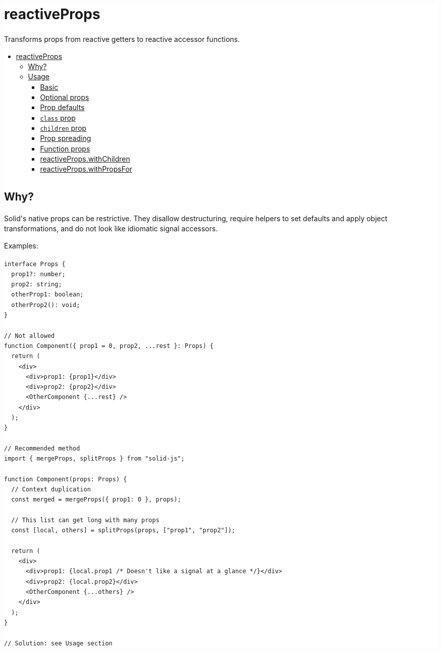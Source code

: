 # reactiveProps

Transforms props from reactive getters to reactive accessor functions.

- [reactiveProps](#reactiveprops)
  - [Why?](#why)
  - [Usage](#usage)
    - [Basic](#basic)
    - [Optional props](#optional-props)
    - [Prop defaults](#prop-defaults)
    - [`class` prop](#class-prop)
    - [`children` prop](#children-prop)
    - [Prop spreading](#prop-spreading)
    - [Function props](#function-props)
    - [reactiveProps.withChildren](#reactivepropswithchildren)
    - [reactiveProps.withPropsFor](#reactivepropswithpropsfor)

## Why?

Solid's native props can be restrictive. They disallow destructuring, require helpers to set defaults and apply object transformations, and do not look like idiomatic signal accessors.

Examples:

```tsx
interface Props {
  prop1?: number;
  prop2: string;
  otherProp1: boolean;
  otherProp2(): void;
}

// Not allowed
function Component({ prop1 = 0, prop2, ...rest }: Props) {
  return (
    <div>
      <div>prop1: {prop1}</div>
      <div>prop2: {prop2}</div>
      <OtherComponent {...rest} />
    </div>
  );
}

// Recommended method
import { mergeProps, splitProps } from "solid-js";

function Component(props: Props) {
  // Context duplication
  const merged = mergeProps({ prop1: 0 }, props);

  // This list can get long with many props
  const [local, others] = splitProps(props, ["prop1", "prop2"]);

  return (
    <div>
      <div>prop1: {local.prop1 /* Doesn't like a signal at a glance */}</div>
      <div>prop2: {local.prop2}</div>
      <OtherComponent {...others} />
    </div>
  );
}

// Solution: see Usage section
```